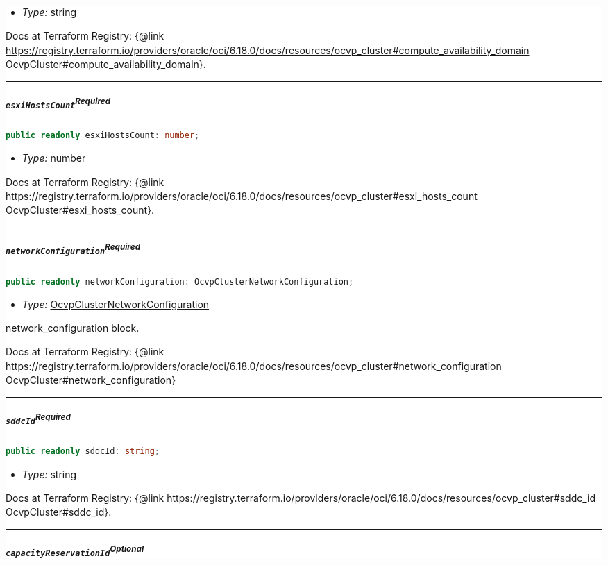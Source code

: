 - *Type:* string

Docs at Terraform Registry: {@link https://registry.terraform.io/providers/oracle/oci/6.18.0/docs/resources/ocvp_cluster#compute_availability_domain OcvpCluster#compute_availability_domain}.

---

##### `esxiHostsCount`<sup>Required</sup> <a name="esxiHostsCount" id="rhizo-co-terraform-provider-oci.ocvpCluster.OcvpClusterConfig.property.esxiHostsCount"></a>

```typescript
public readonly esxiHostsCount: number;
```

- *Type:* number

Docs at Terraform Registry: {@link https://registry.terraform.io/providers/oracle/oci/6.18.0/docs/resources/ocvp_cluster#esxi_hosts_count OcvpCluster#esxi_hosts_count}.

---

##### `networkConfiguration`<sup>Required</sup> <a name="networkConfiguration" id="rhizo-co-terraform-provider-oci.ocvpCluster.OcvpClusterConfig.property.networkConfiguration"></a>

```typescript
public readonly networkConfiguration: OcvpClusterNetworkConfiguration;
```

- *Type:* <a href="#rhizo-co-terraform-provider-oci.ocvpCluster.OcvpClusterNetworkConfiguration">OcvpClusterNetworkConfiguration</a>

network_configuration block.

Docs at Terraform Registry: {@link https://registry.terraform.io/providers/oracle/oci/6.18.0/docs/resources/ocvp_cluster#network_configuration OcvpCluster#network_configuration}

---

##### `sddcId`<sup>Required</sup> <a name="sddcId" id="rhizo-co-terraform-provider-oci.ocvpCluster.OcvpClusterConfig.property.sddcId"></a>

```typescript
public readonly sddcId: string;
```

- *Type:* string

Docs at Terraform Registry: {@link https://registry.terraform.io/providers/oracle/oci/6.18.0/docs/resources/ocvp_cluster#sddc_id OcvpCluster#sddc_id}.

---

##### `capacityReservationId`<sup>Optional</sup> <a name="capacityReservationId" id="rhizo-co-terraform-provider-oci.ocvpCluster.OcvpClusterConfig.property.capacityReservationId"></a>
